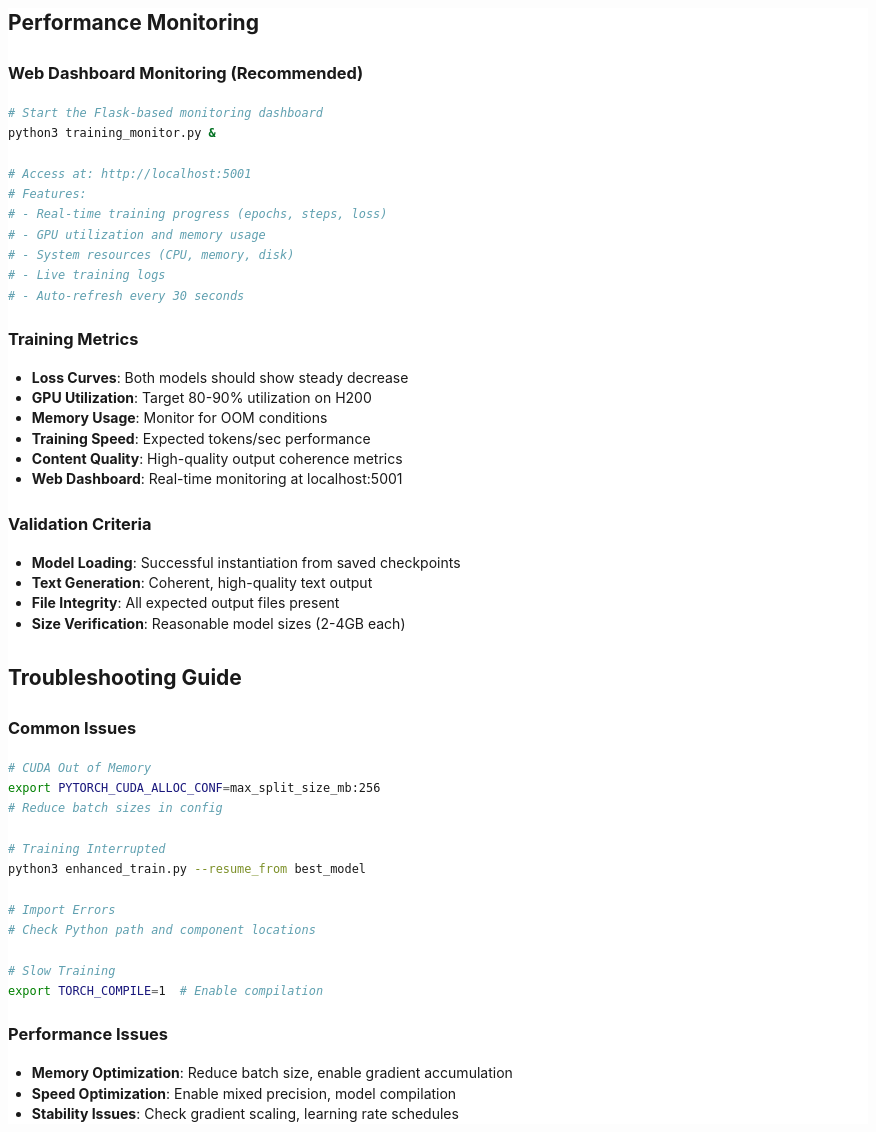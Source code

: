 ## Performance Monitoring

### Web Dashboard Monitoring (Recommended)
```bash
# Start the Flask-based monitoring dashboard
python3 training_monitor.py &

# Access at: http://localhost:5001
# Features:
# - Real-time training progress (epochs, steps, loss)
# - GPU utilization and memory usage
# - System resources (CPU, memory, disk)
# - Live training logs
# - Auto-refresh every 30 seconds
```

### Training Metrics
- **Loss Curves**: Both models should show steady decrease
- **GPU Utilization**: Target 80-90% utilization on H200
- **Memory Usage**: Monitor for OOM conditions
- **Training Speed**: Expected tokens/sec performance
- **Content Quality**: High-quality output coherence metrics
- **Web Dashboard**: Real-time monitoring at localhost:5001

### Validation Criteria
- **Model Loading**: Successful instantiation from saved checkpoints
- **Text Generation**: Coherent, high-quality text output
- **File Integrity**: All expected output files present
- **Size Verification**: Reasonable model sizes (2-4GB each)

## Troubleshooting Guide

### Common Issues
```bash
# CUDA Out of Memory
export PYTORCH_CUDA_ALLOC_CONF=max_split_size_mb:256
# Reduce batch sizes in config

# Training Interrupted
python3 enhanced_train.py --resume_from best_model

# Import Errors  
# Check Python path and component locations

# Slow Training
export TORCH_COMPILE=1  # Enable compilation
```

### Performance Issues
- **Memory Optimization**: Reduce batch size, enable gradient accumulation
- **Speed Optimization**: Enable mixed precision, model compilation
- **Stability Issues**: Check gradient scaling, learning rate schedules
